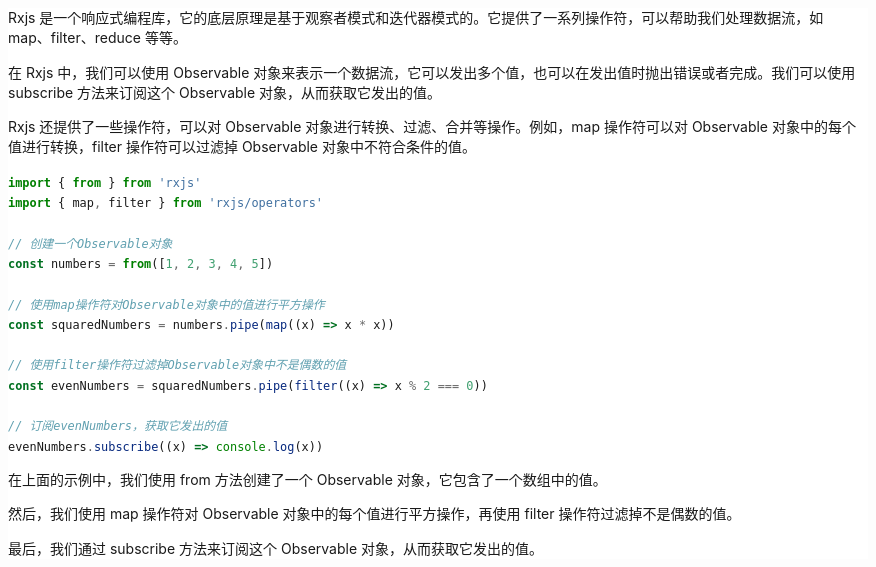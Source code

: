 Rxjs 是一个响应式编程库，它的底层原理是基于观察者模式和迭代器模式的。它提供了一系列操作符，可以帮助我们处理数据流，如 map、filter、reduce 等等。

在 Rxjs 中，我们可以使用 Observable 对象来表示一个数据流，它可以发出多个值，也可以在发出值时抛出错误或者完成。我们可以使用 subscribe 方法来订阅这个 Observable 对象，从而获取它发出的值。

Rxjs 还提供了一些操作符，可以对 Observable 对象进行转换、过滤、合并等操作。例如，map 操作符可以对 Observable 对象中的每个值进行转换，filter 操作符可以过滤掉 Observable 对象中不符合条件的值。

```js
import { from } from 'rxjs'
import { map, filter } from 'rxjs/operators'

// 创建一个Observable对象
const numbers = from([1, 2, 3, 4, 5])

// 使用map操作符对Observable对象中的值进行平方操作
const squaredNumbers = numbers.pipe(map((x) => x * x))

// 使用filter操作符过滤掉Observable对象中不是偶数的值
const evenNumbers = squaredNumbers.pipe(filter((x) => x % 2 === 0))

// 订阅evenNumbers，获取它发出的值
evenNumbers.subscribe((x) => console.log(x))
```

在上面的示例中，我们使用 from 方法创建了一个 Observable 对象，它包含了一个数组中的值。

然后，我们使用 map 操作符对 Observable 对象中的每个值进行平方操作，再使用 filter 操作符过滤掉不是偶数的值。

最后，我们通过 subscribe 方法来订阅这个 Observable 对象，从而获取它发出的值。
